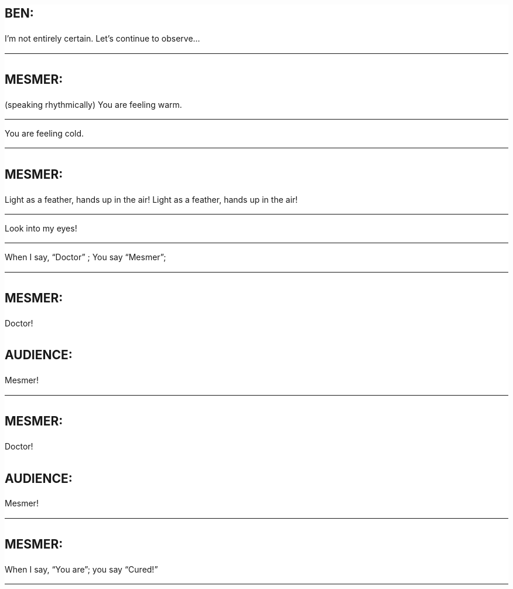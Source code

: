 
## BEN:
I’m not entirely certain. Let’s continue to observe... 

---

## MESMER: 
(speaking rhythmically)
You are feeling warm.

---

You are feeling cold.

---

## MESMER:
Light as a feather, hands up in the air!
Light as a feather, hands up in the air!

---

Look into my eyes!

---

When I say, “Doctor” ; You say “Mesmer”; 

---

## MESMER:
Doctor!

## AUDIENCE:
Mesmer!

---

## MESMER:
Doctor!

## AUDIENCE:
Mesmer!

---

## MESMER:
When I say, “You are”; you say “Cured!” 

---
